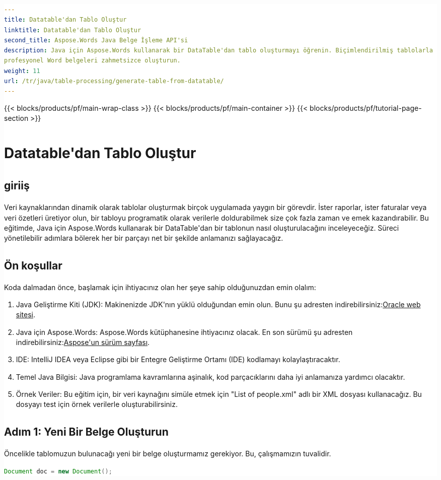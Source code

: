 ```yaml
---
title: Datatable'dan Tablo Oluştur
linktitle: Datatable'dan Tablo Oluştur
second_title: Aspose.Words Java Belge İşleme API'si
description: Java için Aspose.Words kullanarak bir DataTable'dan tablo oluşturmayı öğrenin. Biçimlendirilmiş tablolarla profesyonel Word belgeleri zahmetsizce oluşturun.
weight: 11
url: /tr/java/table-processing/generate-table-from-datatable/
---
```


{{< blocks/products/pf/main-wrap-class >}}
{{< blocks/products/pf/main-container >}}
{{< blocks/products/pf/tutorial-page-section >}}

# Datatable'dan Tablo Oluştur

## giriiş

Veri kaynaklarından dinamik olarak tablolar oluşturmak birçok uygulamada yaygın bir görevdir. İster raporlar, ister faturalar veya veri özetleri üretiyor olun, bir tabloyu programatik olarak verilerle doldurabilmek size çok fazla zaman ve emek kazandırabilir. Bu eğitimde, Java için Aspose.Words kullanarak bir DataTable'dan bir tablonun nasıl oluşturulacağını inceleyeceğiz. Süreci yönetilebilir adımlara bölerek her bir parçayı net bir şekilde anlamanızı sağlayacağız.

## Ön koşullar

Koda dalmadan önce, başlamak için ihtiyacınız olan her şeye sahip olduğunuzdan emin olalım:

1.  Java Geliştirme Kiti (JDK): Makinenizde JDK'nın yüklü olduğundan emin olun. Bunu şu adresten indirebilirsiniz:[Oracle web sitesi](https://www.oracle.com/java/technologies/javase-jdk11-downloads.html).
   
2.  Java için Aspose.Words: Aspose.Words kütüphanesine ihtiyacınız olacak. En son sürümü şu adresten indirebilirsiniz:[Aspose'un sürüm sayfası](https://releases.aspose.com/words/java/).

3. IDE: IntelliJ IDEA veya Eclipse gibi bir Entegre Geliştirme Ortamı (IDE) kodlamayı kolaylaştıracaktır.

4. Temel Java Bilgisi: Java programlama kavramlarına aşinalık, kod parçacıklarını daha iyi anlamanıza yardımcı olacaktır.

5. Örnek Veriler: Bu eğitim için, bir veri kaynağını simüle etmek için "List of people.xml" adlı bir XML dosyası kullanacağız. Bu dosyayı test için örnek verilerle oluşturabilirsiniz.

## Adım 1: Yeni Bir Belge Oluşturun

Öncelikle tablomuzun bulunacağı yeni bir belge oluşturmamız gerekiyor. Bu, çalışmamızın tuvalidir.

```java
Document doc = new Document();
```
